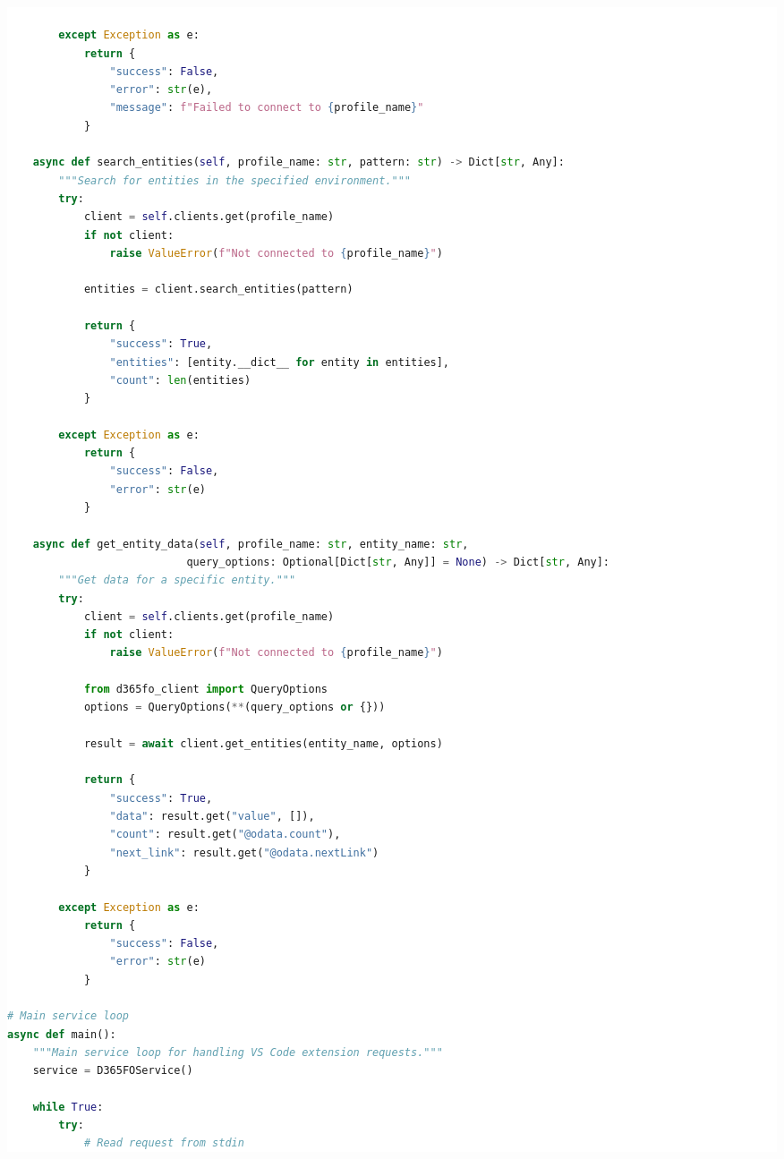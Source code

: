 ```python
        
        except Exception as e:
            return {
                "success": False,
                "error": str(e),
                "message": f"Failed to connect to {profile_name}"
            }
    
    async def search_entities(self, profile_name: str, pattern: str) -> Dict[str, Any]:
        """Search for entities in the specified environment."""
        try:
            client = self.clients.get(profile_name)
            if not client:
                raise ValueError(f"Not connected to {profile_name}")
            
            entities = client.search_entities(pattern)
            
            return {
                "success": True,
                "entities": [entity.__dict__ for entity in entities],
                "count": len(entities)
            }
        
        except Exception as e:
            return {
                "success": False,
                "error": str(e)
            }
    
    async def get_entity_data(self, profile_name: str, entity_name: str, 
                            query_options: Optional[Dict[str, Any]] = None) -> Dict[str, Any]:
        """Get data for a specific entity."""
        try:
            client = self.clients.get(profile_name)
            if not client:
                raise ValueError(f"Not connected to {profile_name}")
            
            from d365fo_client import QueryOptions
            options = QueryOptions(**(query_options or {}))
            
            result = await client.get_entities(entity_name, options)
            
            return {
                "success": True,
                "data": result.get("value", []),
                "count": result.get("@odata.count"),
                "next_link": result.get("@odata.nextLink")
            }
        
        except Exception as e:
            return {
                "success": False,
                "error": str(e)
            }

# Main service loop
async def main():
    """Main service loop for handling VS Code extension requests."""
    service = D365FOService()
    
    while True:
        try:
            # Read request from stdin
```